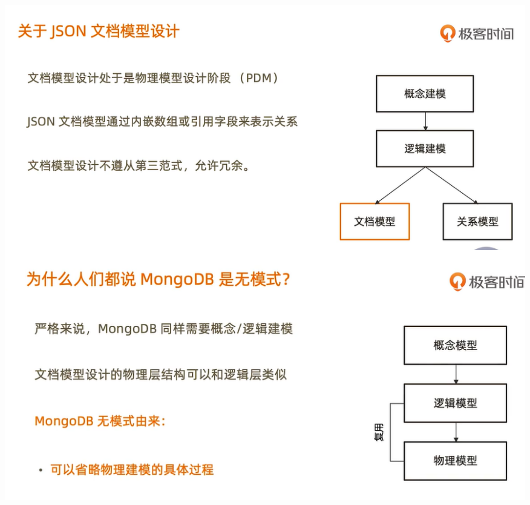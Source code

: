![image-20221208183313006](images/image-20221208183313006.png)

![image-20221208183355728](images/image-20221208183355728.png)
